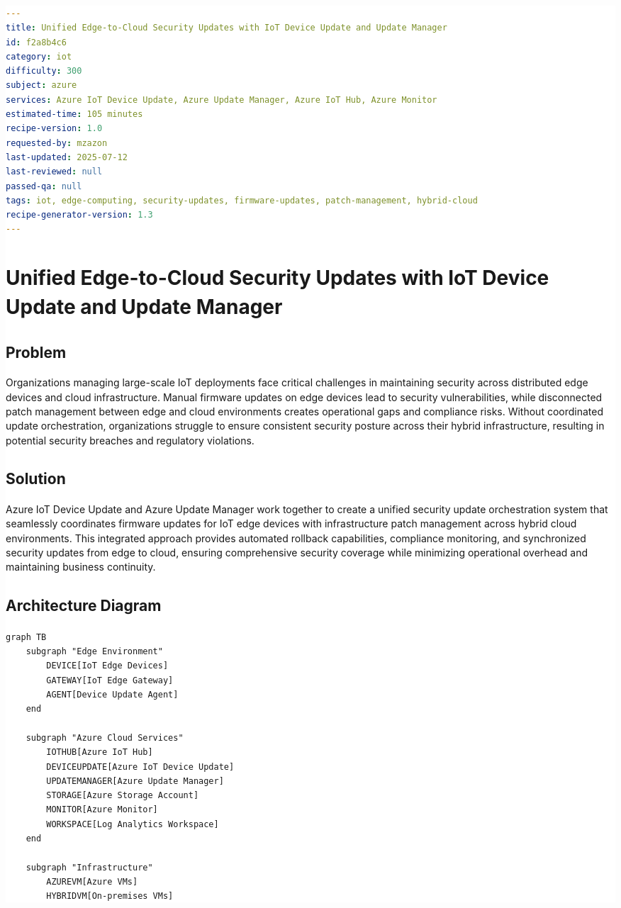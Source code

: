 ```yaml
---
title: Unified Edge-to-Cloud Security Updates with IoT Device Update and Update Manager
id: f2a8b4c6
category: iot
difficulty: 300
subject: azure
services: Azure IoT Device Update, Azure Update Manager, Azure IoT Hub, Azure Monitor
estimated-time: 105 minutes
recipe-version: 1.0
requested-by: mzazon
last-updated: 2025-07-12
last-reviewed: null
passed-qa: null
tags: iot, edge-computing, security-updates, firmware-updates, patch-management, hybrid-cloud
recipe-generator-version: 1.3
---
```


# Unified Edge-to-Cloud Security Updates with IoT Device Update and Update Manager

## Problem

Organizations managing large-scale IoT deployments face critical challenges in maintaining security across distributed edge devices and cloud infrastructure. Manual firmware updates on edge devices lead to security vulnerabilities, while disconnected patch management between edge and cloud environments creates operational gaps and compliance risks. Without coordinated update orchestration, organizations struggle to ensure consistent security posture across their hybrid infrastructure, resulting in potential security breaches and regulatory violations.

## Solution

Azure IoT Device Update and Azure Update Manager work together to create a unified security update orchestration system that seamlessly coordinates firmware updates for IoT edge devices with infrastructure patch management across hybrid cloud environments. This integrated approach provides automated rollback capabilities, compliance monitoring, and synchronized security updates from edge to cloud, ensuring comprehensive security coverage while minimizing operational overhead and maintaining business continuity.

## Architecture Diagram

```mermaid
graph TB
    subgraph "Edge Environment"
        DEVICE[IoT Edge Devices]
        GATEWAY[IoT Edge Gateway]
        AGENT[Device Update Agent]
    end
    
    subgraph "Azure Cloud Services"
        IOTHUB[Azure IoT Hub]
        DEVICEUPDATE[Azure IoT Device Update]
        UPDATEMANAGER[Azure Update Manager]
        STORAGE[Azure Storage Account]
        MONITOR[Azure Monitor]
        WORKSPACE[Log Analytics Workspace]
    end
    
    subgraph "Infrastructure"
        AZUREVM[Azure VMs]
        HYBRIDVM[On-premises VMs]
```